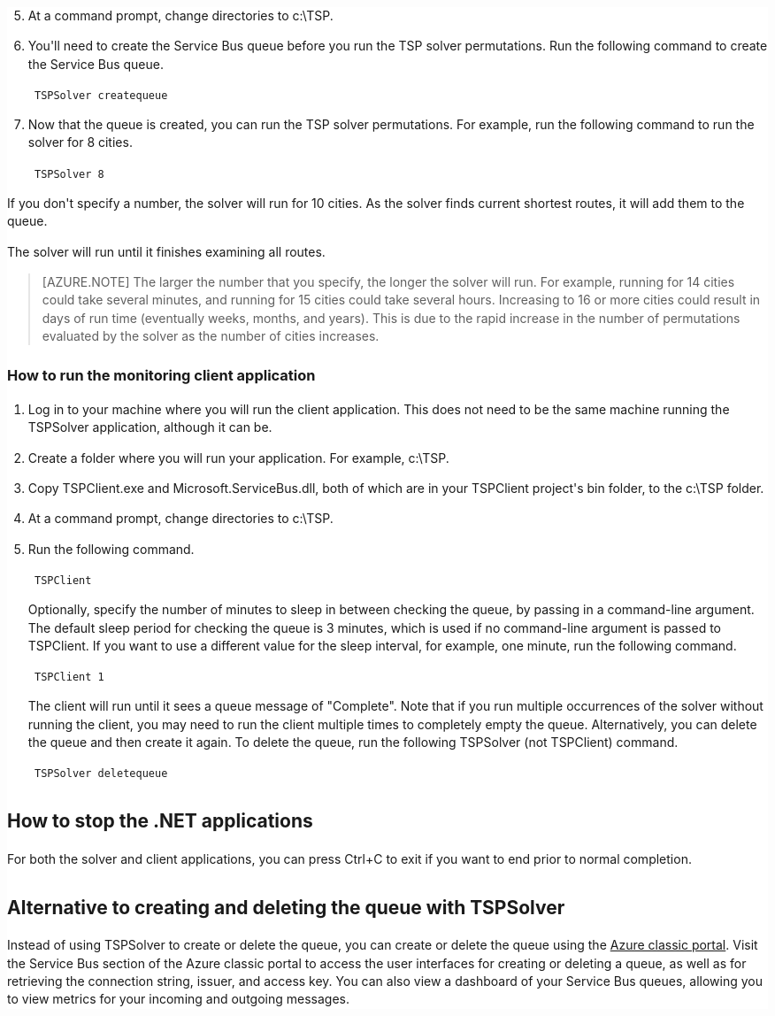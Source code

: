 5. At a command prompt, change directories to c:\TSP.
6. You'll need to create the Service Bus queue before you run the TSP solver permutations. Run the following command to create the Service Bus queue.

        TSPSolver createqueue

7. Now that the queue is created, you can run the TSP solver permutations. For example, run the following command to run the solver for 8 cities.

        TSPSolver 8

 If you don't specify a number, the solver will run for 10 cities. As the solver finds current shortest routes, it will add them to the queue.

The solver will run until it finishes examining all routes.

> [AZURE.NOTE]
> The larger the number that you specify, the longer the solver will run. For example, running for 14 cities could take several minutes, and running for 15 cities could take several hours. Increasing to 16 or more cities could result in days of run time (eventually weeks, months, and years). This is due to the rapid increase in the number of permutations evaluated by the solver as the number of cities increases.

### How to run the monitoring client application
1. Log in to your machine where you will run the client application. This does not need to be the same machine running the TSPSolver application, although it can be.
2. Create a folder where you will run your application. For example, c:\TSP.
3. Copy TSPClient.exe and Microsoft.ServiceBus.dll, both of which are in your TSPClient project's bin folder, to the c:\TSP folder.
4. At a command prompt, change directories to c:\TSP.
5. Run the following command.

        TSPClient

    Optionally, specify the number of minutes to sleep in between checking the queue, by passing in a command-line argument. The default sleep period for checking the queue is 3 minutes, which is used if no command-line argument is passed to TSPClient. If you want to use a different value for the sleep interval, for example, one minute, run the following command.

	    TSPClient 1

    The client will run until it sees a queue message of "Complete". Note that if you run multiple occurrences of the solver without running the client, you may need to run the client multiple times to completely empty the queue. Alternatively, you can delete the queue and then create it again. To delete the queue, run the following TSPSolver (not TSPClient)  command.

        TSPSolver deletequeue

## How to stop the .NET applications

For both the solver and client applications, you can press Ctrl+C to exit if you want to end prior to normal completion.

## Alternative to creating and deleting the queue with TSPSolver
Instead of using TSPSolver to create or delete the queue, you can create or delete the queue using the [Azure classic portal](https://manage.windowsazure.cn). Visit the Service Bus section of the Azure classic portal to access the user interfaces for creating or deleting a queue, as well as for retrieving the connection string, issuer, and access key. You can also view a dashboard of your Service Bus queues, allowing you to view metrics for your incoming and outgoing messages.


[solver_output]: ./media/virtual-machines-dotnet-run-compute-intensive-task/WA_dotNetTSPSolver.png
[client_output]: ./media/virtual-machines-dotnet-run-compute-intensive-task/WA_dotNetTSPClient.png
[create_service_bus]: ./media/virtual-machines-dotnet-run-compute-intensive-task/ServiceBusCreateNew.png
[create_namespace_dialog]: ./media/virtual-machines-dotnet-run-compute-intensive-task/CreateNameSpaceDialog.png
[available_namespaces]: ./media/virtual-machines-dotnet-run-compute-intensive-task/AvailableNamespaces.png
[click_create]: ./media/virtual-machines-dotnet-run-compute-intensive-task/ClickCreate.png
[namespace_list]: ./media/virtual-machines-dotnet-run-compute-intensive-task/NamespaceList.png
[access_key_button]: ./media/virtual-machines-dotnet-run-compute-intensive-task/AccessKey.png